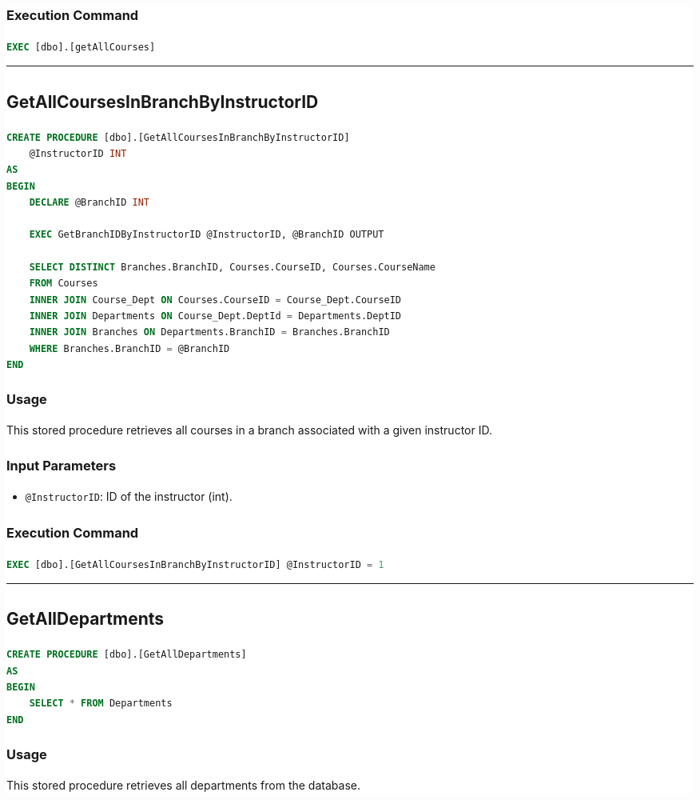 ### Execution Command
```sql
EXEC [dbo].[getAllCourses]
```

---

## GetAllCoursesInBranchByInstructorID

```sql
CREATE PROCEDURE [dbo].[GetAllCoursesInBranchByInstructorID]
    @InstructorID INT
AS
BEGIN
    DECLARE @BranchID INT

    EXEC GetBranchIDByInstructorID @InstructorID, @BranchID OUTPUT

    SELECT DISTINCT Branches.BranchID, Courses.CourseID, Courses.CourseName 
    FROM Courses
    INNER JOIN Course_Dept ON Courses.CourseID = Course_Dept.CourseID
    INNER JOIN Departments ON Course_Dept.DeptId = Departments.DeptID
    INNER JOIN Branches ON Departments.BranchID = Branches.BranchID
    WHERE Branches.BranchID = @BranchID
END
```

### Usage
This stored procedure retrieves all courses in a branch associated with a given instructor ID.

### Input Parameters
- `@InstructorID`: ID of the instructor (int).

### Execution Command
```sql
EXEC [dbo].[GetAllCoursesInBranchByInstructorID] @InstructorID = 1
```

---

## GetAllDepartments

```sql
CREATE PROCEDURE [dbo].[GetAllDepartments]
AS
BEGIN
    SELECT * FROM Departments
END
```

### Usage
This stored procedure retrieves all departments from the database.
